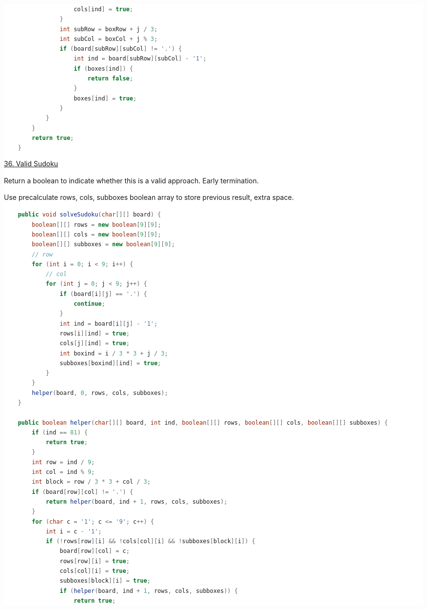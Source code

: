 ```java
                    cols[ind] = true;
                }
                int subRow = boxRow + j / 3;
                int subCol = boxCol + j % 3;
                if (board[subRow][subCol] != '.') {
                    int ind = board[subRow][subCol] - '1';
                    if (boxes[ind]) {
                        return false;
                    }
                    boxes[ind] = true;
                }
            }
        }
        return true;
    }
```

[36. Valid Sudoku](https://leetcode.com/problems/valid-sudoku/description/)

Return a boolean to indicate whether this is a valid approach. Early termination.

Use precalculate rows, cols, subboxes boolean array to store previous result, extra space. 

```java
    public void solveSudoku(char[][] board) {
        boolean[][] rows = new boolean[9][9];
        boolean[][] cols = new boolean[9][9];
        boolean[][] subboxes = new boolean[9][9];
        // row
        for (int i = 0; i < 9; i++) {
            // col
            for (int j = 0; j < 9; j++) {
                if (board[i][j] == '.') {
                    continue;
                }
                int ind = board[i][j] - '1';
                rows[i][ind] = true;
                cols[j][ind] = true;
                int boxind = i / 3 * 3 + j / 3;
                subboxes[boxind][ind] = true;
            }
        }
        helper(board, 0, rows, cols, subboxes);
    }
    
    public boolean helper(char[][] board, int ind, boolean[][] rows, boolean[][] cols, boolean[][] subboxes) {
        if (ind == 81) {
            return true;
        }
        int row = ind / 9;
        int col = ind % 9;
        int block = row / 3 * 3 + col / 3;
        if (board[row][col] != '.') {
            return helper(board, ind + 1, rows, cols, subboxes);
        }
        for (char c = '1'; c <= '9'; c++) {
            int i = c - '1';
            if (!rows[row][i] && !cols[col][i] && !subboxes[block][i]) {
                board[row][col] = c;
                rows[row][i] = true;
                cols[col][i] = true;
                subboxes[block][i] = true;
                if (helper(board, ind + 1, rows, cols, subboxes)) {
                    return true;
```